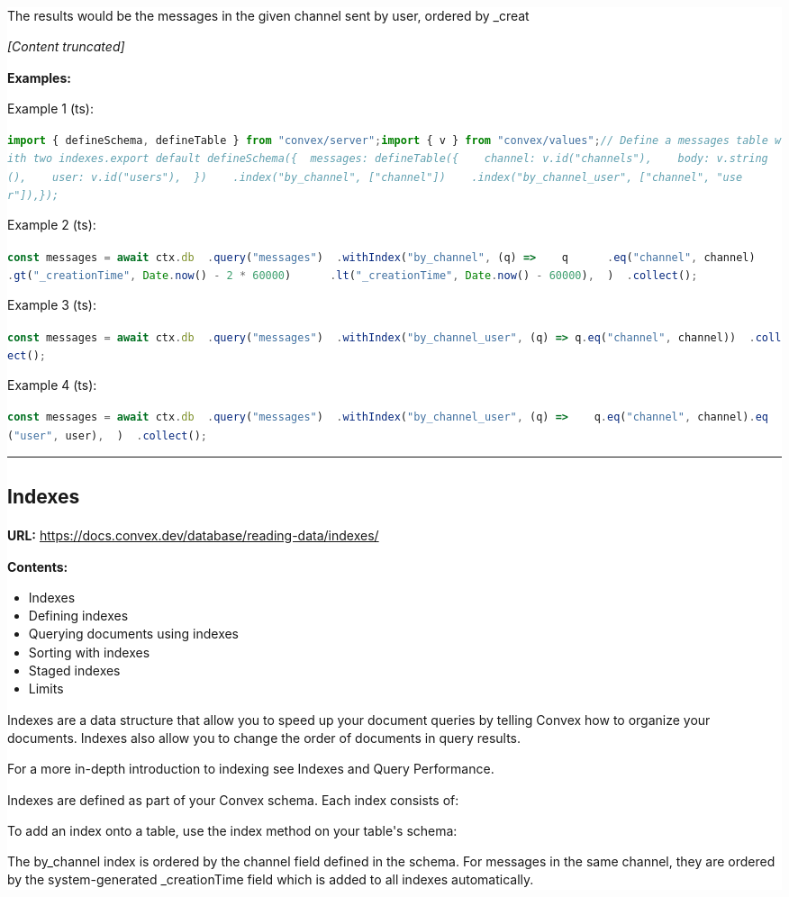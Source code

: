 The results would be the messages in the given channel sent by user, ordered by _creat

*[Content truncated]*

**Examples:**

Example 1 (ts):
```ts
import { defineSchema, defineTable } from "convex/server";import { v } from "convex/values";// Define a messages table with two indexes.export default defineSchema({  messages: defineTable({    channel: v.id("channels"),    body: v.string(),    user: v.id("users"),  })    .index("by_channel", ["channel"])    .index("by_channel_user", ["channel", "user"]),});
```

Example 2 (ts):
```ts
const messages = await ctx.db  .query("messages")  .withIndex("by_channel", (q) =>    q      .eq("channel", channel)      .gt("_creationTime", Date.now() - 2 * 60000)      .lt("_creationTime", Date.now() - 60000),  )  .collect();
```

Example 3 (ts):
```ts
const messages = await ctx.db  .query("messages")  .withIndex("by_channel_user", (q) => q.eq("channel", channel))  .collect();
```

Example 4 (ts):
```ts
const messages = await ctx.db  .query("messages")  .withIndex("by_channel_user", (q) =>    q.eq("channel", channel).eq("user", user),  )  .collect();
```

---

## Indexes

**URL:** https://docs.convex.dev/database/reading-data/indexes/

**Contents:**
- Indexes
- Defining indexes​
- Querying documents using indexes​
- Sorting with indexes​
- Staged indexes​
- Limits​

Indexes are a data structure that allow you to speed up your document queries by telling Convex how to organize your documents. Indexes also allow you to change the order of documents in query results.

For a more in-depth introduction to indexing see Indexes and Query Performance.

Indexes are defined as part of your Convex schema. Each index consists of:

To add an index onto a table, use the index method on your table's schema:

The by_channel index is ordered by the channel field defined in the schema. For messages in the same channel, they are ordered by the system-generated _creationTime field which is added to all indexes automatically.
